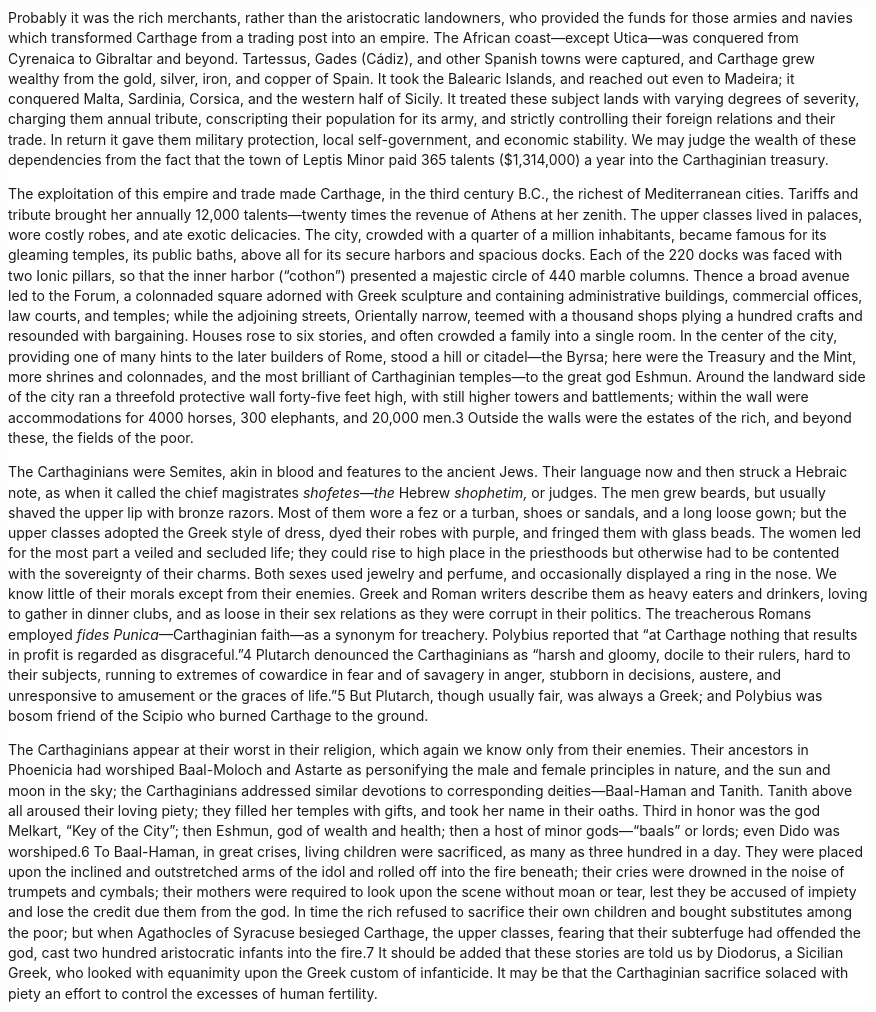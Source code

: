 Probably it was the rich merchants, rather than the aristocratic landowners, who provided the funds for those armies and navies which transformed Carthage from a trading post into an empire. The African coast—except Utica—was conquered from Cyrenaica to Gibraltar and beyond. Tartessus, Gades \(Cádiz\), and other Spanish towns were captured, and Carthage grew wealthy from the gold, silver, iron, and copper of Spain. It took the Balearic Islands, and reached out even to Madeira; it conquered Malta, Sardinia, Corsica, and the western half of Sicily. It treated these subject lands with varying degrees of severity, charging them annual tribute, conscripting their population for its army, and strictly controlling their foreign relations and their trade. In return it gave them military protection, local self-government, and economic stability. We may judge the wealth of these dependencies from the fact that the town of Leptis Minor paid 365 talents \($1,314,000\) a year into the Carthaginian treasury.

The exploitation of this empire and trade made Carthage, in the third century B.C., the richest of Mediterranean cities. Tariffs and tribute brought her annually 12,000 talents—twenty times the revenue of Athens at her zenith. The upper classes lived in palaces, wore costly robes, and ate exotic delicacies. The city, crowded with a quarter of a million inhabitants, became famous for its gleaming temples, its public baths, above all for its secure harbors and spacious docks. Each of the 220 docks was faced with two Ionic pillars, so that the inner harbor \(“cothon”\) presented a majestic circle of 440 marble columns. Thence a broad avenue led to the Forum, a colonnaded square adorned with Greek sculpture and containing administrative buildings, commercial offices, law courts, and temples; while the adjoining streets, Orientally narrow, teemed with a thousand shops plying a hundred crafts and resounded with bargaining. Houses rose to six stories, and often crowded a family into a single room. In the center of the city, providing one of many hints to the later builders of Rome, stood a hill or citadel—the Byrsa; here were the Treasury and the Mint, more shrines and colonnades, and the most brilliant of Carthaginian temples—to the great god Eshmun. Around the landward side of the city ran a threefold protective wall forty-five feet high, with still higher towers and battlements; within the wall were accommodations for 4000 horses, 300 elephants, and 20,000 men.3 Outside the walls were the estates of the rich, and beyond these, the fields of the poor.

The Carthaginians were Semites, akin in blood and features to the ancient Jews. Their language now and then struck a Hebraic note, as when it called the chief magistrates *shofetes—the* Hebrew *shophetim,* or judges. The men grew beards, but usually shaved the upper lip with bronze razors. Most of them wore a fez or a turban, shoes or sandals, and a long loose gown; but the upper classes adopted the Greek style of dress, dyed their robes with purple, and fringed them with glass beads. The women led for the most part a veiled and secluded life; they could rise to high place in the priesthoods but otherwise had to be contented with the sovereignty of their charms. Both sexes used jewelry and perfume, and occasionally displayed a ring in the nose. We know little of their morals except from their enemies. Greek and Roman writers describe them as heavy eaters and drinkers, loving to gather in dinner clubs, and as loose in their sex relations as they were corrupt in their politics. The treacherous Romans employed *fides Punica*—Carthaginian faith—as a synonym for treachery. Polybius reported that “at Carthage nothing that results in profit is regarded as disgraceful.”4 Plutarch denounced the Carthaginians as “harsh and gloomy, docile to their rulers, hard to their subjects, running to extremes of cowardice in fear and of savagery in anger, stubborn in decisions, austere, and unresponsive to amusement or the graces of life.”5 But Plutarch, though usually fair, was always a Greek; and Polybius was bosom friend of the Scipio who burned Carthage to the ground.

The Carthaginians appear at their worst in their religion, which again we know only from their enemies. Their ancestors in Phoenicia had worshiped Baal-Moloch and Astarte as personifying the male and female principles in nature, and the sun and moon in the sky; the Carthaginians addressed similar devotions to corresponding deities—Baal-Haman and Tanith. Tanith above all aroused their loving piety; they filled her temples with gifts, and took her name in their oaths. Third in honor was the god Melkart, “Key of the City”; then Eshmun, god of wealth and health; then a host of minor gods—“baals” or lords; even Dido was worshiped.6 To Baal-Haman, in great crises, living children were sacrificed, as many as three hundred in a day. They were placed upon the inclined and outstretched arms of the idol and rolled off into the fire beneath; their cries were drowned in the noise of trumpets and cymbals; their mothers were required to look upon the scene without moan or tear, lest they be accused of impiety and lose the credit due them from the god. In time the rich refused to sacrifice their own children and bought substitutes among the poor; but when Agathocles of Syracuse besieged Carthage, the upper classes, fearing that their subterfuge had offended the god, cast two hundred aristocratic infants into the fire.7 It should be added that these stories are told us by Diodorus, a Sicilian Greek, who looked with equanimity upon the Greek custom of infanticide. It may be that the Carthaginian sacrifice solaced with piety an effort to control the excesses of human fertility.
